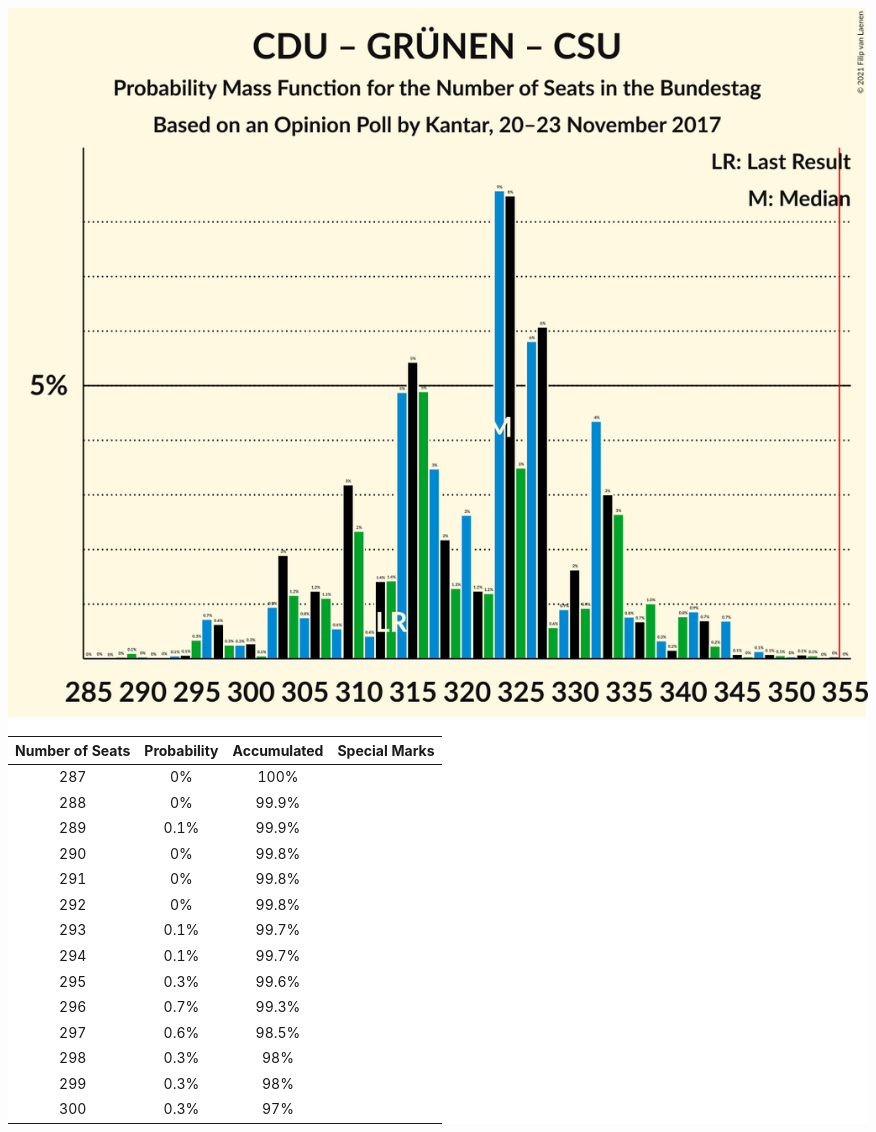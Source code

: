 ![Graph with seats probability mass function not yet produced](2017-11-23-Kantar-coalitions-seats-pmf-cdu–grünen–csu.png "Seats Probability Mass Function")

| Number of Seats | Probability | Accumulated | Special Marks |
|:---------------:|:-----------:|:-----------:|:-------------:|
| 287 | 0% | 100% |  |
| 288 | 0% | 99.9% |  |
| 289 | 0.1% | 99.9% |  |
| 290 | 0% | 99.8% |  |
| 291 | 0% | 99.8% |  |
| 292 | 0% | 99.8% |  |
| 293 | 0.1% | 99.7% |  |
| 294 | 0.1% | 99.7% |  |
| 295 | 0.3% | 99.6% |  |
| 296 | 0.7% | 99.3% |  |
| 297 | 0.6% | 98.5% |  |
| 298 | 0.3% | 98% |  |
| 299 | 0.3% | 98% |  |
| 300 | 0.3% | 97% |  |
